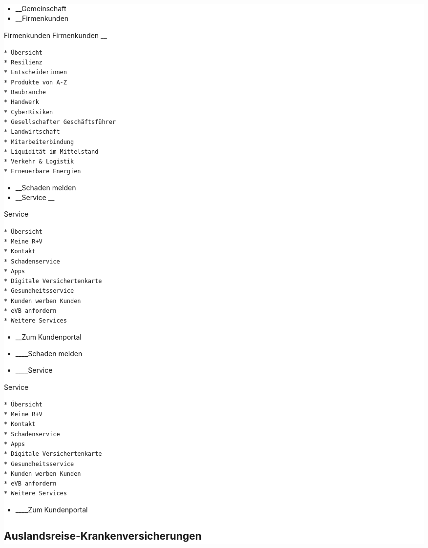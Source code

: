   * __Gemeinschaft
  * __Firmenkunden

Firmenkunden Firmenkunden __

    * Übersicht 
    * Resilienz 
    * Entscheiderinnen 
    * Produkte von A-Z 
    * Baubranche 
    * Handwerk 
    * CyberRisiken 
    * Gesellschafter Geschäftsführer 
    * Landwirtschaft 
    * Mitarbeiterbindung 
    * Liquidität im Mittelstand 
    * Verkehr & Logistik 
    * Erneuerbare Energien 

  * __Schaden melden
  * __Service __

Service

    * Übersicht 
    * Meine R+V 
    * Kontakt 
    * Schadenservice 
    * Apps 
    * Digitale Versichertenkarte 
    * Gesundheitsservice 
    * Kunden werben Kunden 
    * eVB anfordern 
    * Weitere Services 

  * __Zum Kundenportal

  * ____Schaden melden
  * ____Service

Service

    * Übersicht 
    * Meine R+V 
    * Kontakt 
    * Schadenservice 
    * Apps 
    * Digitale Versichertenkarte 
    * Gesundheitsservice 
    * Kunden werben Kunden 
    * eVB anfordern 
    * Weitere Services 

  * ____Zum Kundenportal

##  Auslandsreise-Kranken­versicherungen
